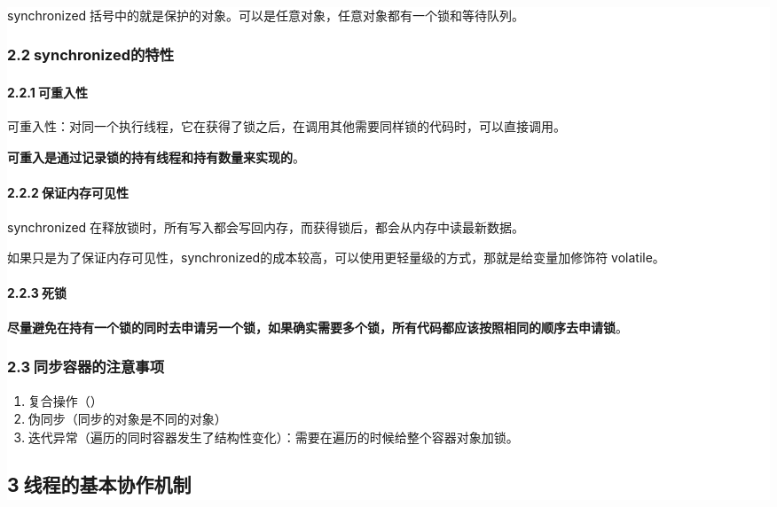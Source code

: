 synchronized 括号中的就是保护的对象。可以是任意对象，任意对象都有一个锁和等待队列。



### 2.2 synchronized的特性

#### 2.2.1 可重入性

可重入性：对同一个执行线程，它在获得了锁之后，在调用其他需要同样锁的代码时，可以直接调用。

**可重入是通过记录锁的持有线程和持有数量来实现的**。

#### 2.2.2 保证内存可见性

synchronized 在释放锁时，所有写入都会写回内存，而获得锁后，都会从内存中读最新数据。

如果只是为了保证内存可见性，synchronized的成本较高，可以使用更轻量级的方式，那就是给变量加修饰符 volatile。

#### 2.2.3 死锁

**尽量避免在持有一个锁的同时去申请另一个锁，如果确实需要多个锁，所有代码都应该按照相同的顺序去申请锁**。



### 2.3 同步容器的注意事项

1. 复合操作（）
2. 伪同步（同步的对象是不同的对象）
3. 迭代异常（遍历的同时容器发生了结构性变化）：需要在遍历的时候给整个容器对象加锁。



## 3 线程的基本协作机制

